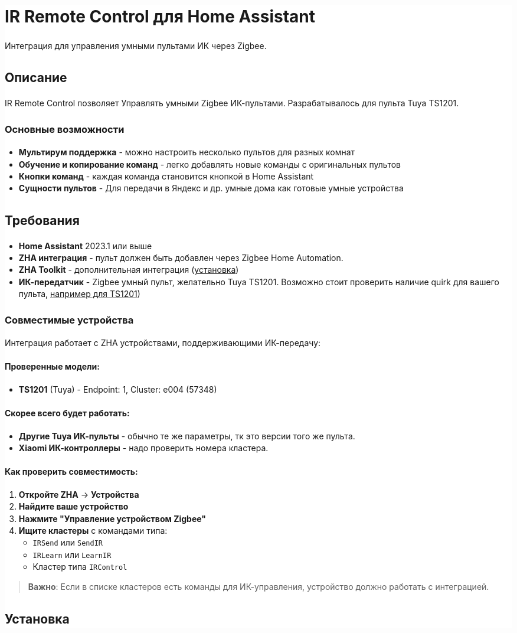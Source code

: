 # IR Remote Control для Home Assistant

Интеграция для управления умными пультами ИК через Zigbee.

## Описание

IR Remote Control позволяет Управлять умными Zigbee ИК-пультами. Разрабатывалось для пульта Tuya TS1201. 

### Основные возможности

- **Мультирум поддержка** - можно настроить несколько пультов для разных комнат
- **Обучение и копирование команд** - легко добавлять новые команды с оригинальных пультов
- **Кнопки команд** - каждая команда становится кнопкой в Home Assistant
- **Сущности пультов** - Для передачи в Яндекс и др. умные дома как готовые умные устройства

## Требования

- **Home Assistant** 2023.1 или выше
- **ZHA интеграция** - пульт должен быть добавлен через Zigbee Home Automation.
- **ZHA Toolkit** - дополнительная интеграция ([установка](https://github.com/mdeweerd/zha-toolkit))
- **ИК-передатчик** - Zigbee умный пульт, желательно Tuya TS1201. Возможно стоит проверить наличие quirk для вашего пульта, [например для TS1201](https://github.com/zigpy/zha-device-handlers/blob/dev/zhaquirks/tuya/ts1201.py))

### Совместимые устройства

Интеграция работает с ZHA устройствами, поддерживающими ИК-передачу:

#### Проверенные модели:
- **TS1201** (Tuya) - Endpoint: 1, Cluster: e004 (57348)

#### Скорее всего будет работать:
- **Другие Tuya ИК-пульты** - обычно те же параметры, тк это версии того же пульта.
- **Xiaomi ИК-контроллеры** - надо проверить номера кластера.

#### Как проверить совместимость:

1. **Откройте ZHA** → **Устройства**
2. **Найдите ваше устройство**
3. **Нажмите "Управление устройством Zigbee"**
4. **Ищите кластеры** с командами типа:
   - `IRSend` или `SendIR`
   - `IRLearn` или `LearnIR`
   - Кластер типа `IRControl`

> **Важно**: Если в списке кластеров есть команды для ИК-управления, устройство должно работать с интеграцией.

## Установка
